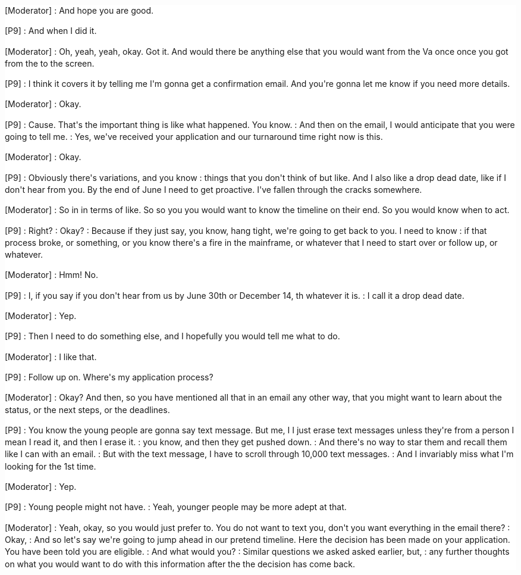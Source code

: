 [Moderator] : And hope you are good.

[P9] : And when I did it.

[Moderator] : Oh, yeah, yeah, okay. Got it. And would there be anything else that you would want from the Va once once you got from the to the screen.

[P9] : I think it covers it by telling me I'm gonna get a confirmation email. And you're gonna let me know if you need more details.

[Moderator] : Okay.

[P9] : Cause. That's the important thing is like what happened. You know.  : And then on the email, I would anticipate that you were going to tell me.  : Yes, we've received your application and our turnaround time right now is this.

[Moderator] : Okay.

[P9] : Obviously there's variations, and you know  : things that you don't think of but like. And I also like a drop dead date, like if I don't hear from you. By the end of June I need to get proactive. I've fallen through the cracks somewhere.

[Moderator] : So in in terms of like. So so you you would want to know the timeline on their end. So you would know when to act.

[P9] : Right?  : Okay?  : Because if they just say, you know, hang tight, we're going to get back to you. I need to know  : if that process broke, or something, or you know there's a fire in the mainframe, or whatever that I need to start over or follow up, or whatever.

[Moderator] : Hmm! No.

[P9] : I, if you say if you don't hear from us by June 30th or December 14, th whatever it is.  : I call it a drop dead date.

[Moderator] : Yep.

[P9] : Then I need to do something else, and I hopefully you would tell me what to do.

[Moderator] : I like that.

[P9] : Follow up on. Where's my application process?

[Moderator] : Okay? And then, so you have mentioned all that in an email any other way, that you might want to learn about the status, or the next steps, or the deadlines.

[P9] : You know the young people are gonna say text message. But me, I I just erase text messages unless they're from a person I mean I read it, and then I erase it.  : you know, and then they get pushed down.  : And there's no way to star them and recall them like I can with an email.  : But with the text message, I have to scroll through 10,000 text messages.  : And I invariably miss what I'm looking for the 1st time.

[Moderator] : Yep.

[P9] : Young people might not have.  : Yeah, younger people may be more adept at that.

[Moderator] : Yeah, okay, so you would just prefer to. You do not want to text you, don't you want everything in the email there?  : Okay,  : And so let's say we're going to jump ahead in our pretend timeline. Here the decision has been made on your application. You have been told you are eligible.  : And what would you?  : Similar questions we asked asked earlier, but,  : any further thoughts on what you would want to do with this information after the the decision has come back.
